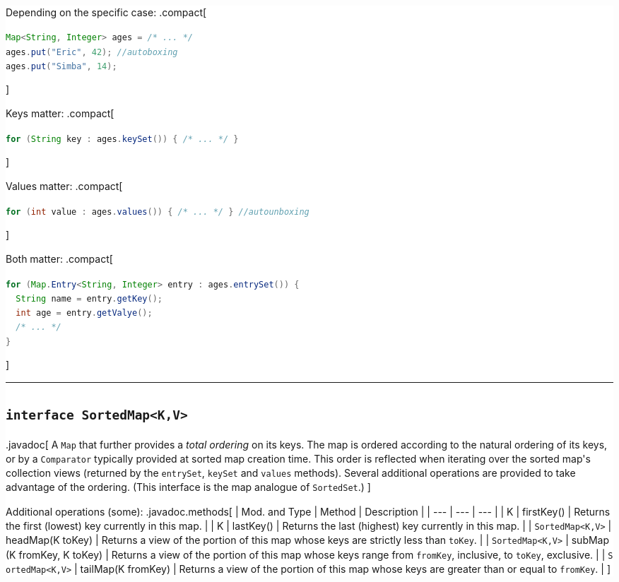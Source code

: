 Depending on the specific case:
.compact[
```java
Map<String, Integer> ages = /* ... */
ages.put("Eric", 42); //autoboxing
ages.put("Simba", 14);
```
]

Keys matter:
.compact[
```java
for (String key : ages.keySet()) { /* ... */ }
```
]

Values matter:
.compact[
```java
for (int value : ages.values()) { /* ... */ } //autounboxing
```
]

Both matter:
.compact[
```java
for (Map.Entry<String, Integer> entry : ages.entrySet()) {
  String name = entry.getKey();
  int age = entry.getValye();
  /* ... */
}
```
]

---

## `interface SortedMap<K,V>`

.javadoc[
A `Map` that further provides a *total ordering* on its keys. The map is ordered according to the natural ordering of its keys, or by a `Comparator` typically provided at sorted map creation time. This order is reflected when iterating over the sorted map's collection views (returned by the `entrySet`, `keySet` and `values` methods). Several additional operations are provided to take advantage of the ordering. (This interface is the map analogue of `SortedSet`.)
]

Additional operations (some):
.javadoc.methods[
| Mod. and Type | Method | Description |
| --- | --- | --- |
| K | firstKey() | Returns the first (lowest) key currently in this map. |
| K | lastKey() | Returns the last (highest) key currently in this map. |
| `SortedMap<K,​V>` | headMap​(K toKey) | Returns a view of the portion of this map whose keys are strictly less than `toKey`. |
| `SortedMap<K,​V>` | subMap​(K fromKey, K toKey) | Returns a view of the portion of this map whose keys range from `fromKey`, inclusive, to `toKey`, exclusive. |
| `SortedMap<K,​V>` | tailMap​(K fromKey) | Returns a view of the portion of this map whose keys are greater than or equal to `fromKey`. |
]
